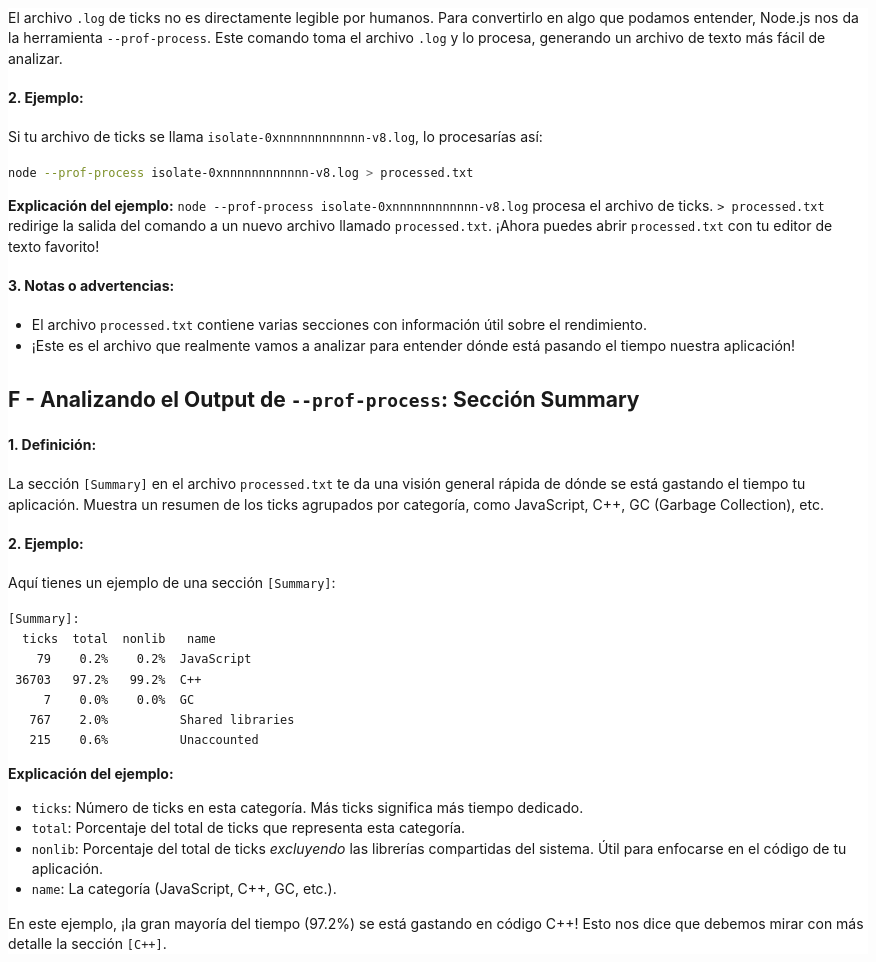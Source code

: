 El archivo `.log` de ticks no es directamente legible por humanos. Para convertirlo en algo que podamos entender, Node.js nos da la herramienta `--prof-process`. Este comando toma el archivo `.log` y lo procesa, generando un archivo de texto más fácil de analizar.

#### 2. **Ejemplo:**

Si tu archivo de ticks se llama `isolate-0xnnnnnnnnnnnn-v8.log`, lo procesarías así:

```bash
node --prof-process isolate-0xnnnnnnnnnnnn-v8.log > processed.txt
```

**Explicación del ejemplo:**
`node --prof-process isolate-0xnnnnnnnnnnnn-v8.log` procesa el archivo de ticks. `> processed.txt` redirige la salida del comando a un nuevo archivo llamado `processed.txt`. ¡Ahora puedes abrir `processed.txt` con tu editor de texto favorito!

#### 3. **Notas o advertencias:**

- El archivo `processed.txt` contiene varias secciones con información útil sobre el rendimiento.
- ¡Este es el archivo que realmente vamos a analizar para entender dónde está pasando el tiempo nuestra aplicación!

## F - Analizando el Output de `--prof-process`: Sección Summary

#### 1. **Definición:**

La sección `[Summary]` en el archivo `processed.txt` te da una visión general rápida de dónde se está gastando el tiempo tu aplicación. Muestra un resumen de los ticks agrupados por categoría, como JavaScript, C++, GC (Garbage Collection), etc.

#### 2. **Ejemplo:**

Aquí tienes un ejemplo de una sección `[Summary]`:

```
[Summary]:
  ticks  total  nonlib   name
    79    0.2%    0.2%  JavaScript
 36703   97.2%   99.2%  C++
     7    0.0%    0.0%  GC
   767    2.0%          Shared libraries
   215    0.6%          Unaccounted
```

**Explicación del ejemplo:**

- `ticks`: Número de ticks en esta categoría. Más ticks significa más tiempo dedicado.
- `total`: Porcentaje del total de ticks que representa esta categoría.
- `nonlib`: Porcentaje del total de ticks _excluyendo_ las librerías compartidas del sistema. Útil para enfocarse en el código de tu aplicación.
- `name`: La categoría (JavaScript, C++, GC, etc.).

En este ejemplo, ¡la gran mayoría del tiempo (97.2%) se está gastando en código C++! Esto nos dice que debemos mirar con más detalle la sección `[C++]`.
